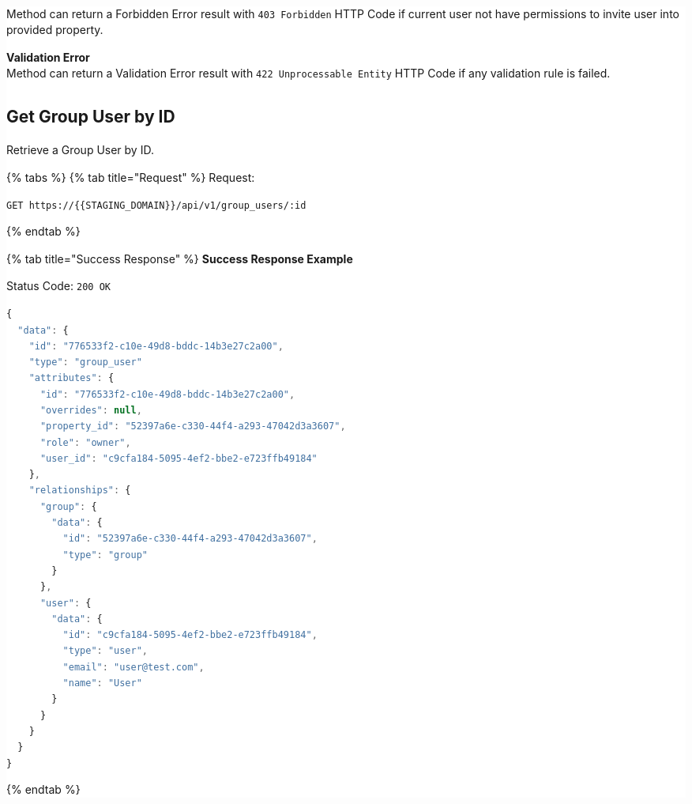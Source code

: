 Method can return a Forbidden Error result with `403 Forbidden` HTTP Code if current user not have permissions to invite user into provided property.

**Validation Error**\
Method can return a Validation Error result with `422 Unprocessable Entity` HTTP Code if any validation rule is failed.

## Get Group User by ID

Retrieve a Group User by ID.

{% tabs %}
{% tab title="Request" %}
Request:

```
GET https://{{STAGING_DOMAIN}}/api/v1/group_users/:id
```
{% endtab %}

{% tab title="Success Response" %}
**Success Response Example**

Status Code: `200 OK`

```javascript
{
  "data": {
    "id": "776533f2-c10e-49d8-bddc-14b3e27c2a00",
    "type": "group_user"
    "attributes": {
      "id": "776533f2-c10e-49d8-bddc-14b3e27c2a00",
      "overrides": null,
      "property_id": "52397a6e-c330-44f4-a293-47042d3a3607",
      "role": "owner",
      "user_id": "c9cfa184-5095-4ef2-bbe2-e723ffb49184"
    },
    "relationships": {
      "group": {
        "data": {
          "id": "52397a6e-c330-44f4-a293-47042d3a3607",
          "type": "group"
        }
      },
      "user": {
        "data": {
          "id": "c9cfa184-5095-4ef2-bbe2-e723ffb49184",
          "type": "user",
          "email": "user@test.com",
          "name": "User"
        }
      }
    }
  }
}
```
{% endtab %}
